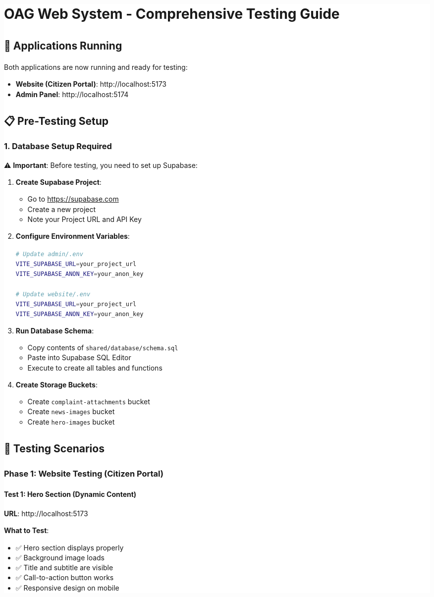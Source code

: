 # OAG Web System - Comprehensive Testing Guide

## 🚀 Applications Running

Both applications are now running and ready for testing:

- **Website (Citizen Portal)**: http://localhost:5173
- **Admin Panel**: http://localhost:5174

## 📋 Pre-Testing Setup

### 1. Database Setup Required
⚠️ **Important**: Before testing, you need to set up Supabase:

1. **Create Supabase Project**:
   - Go to https://supabase.com
   - Create a new project
   - Note your Project URL and API Key

2. **Configure Environment Variables**:
   ```bash
   # Update admin/.env
   VITE_SUPABASE_URL=your_project_url
   VITE_SUPABASE_ANON_KEY=your_anon_key
   
   # Update website/.env
   VITE_SUPABASE_URL=your_project_url
   VITE_SUPABASE_ANON_KEY=your_anon_key
   ```

3. **Run Database Schema**:
   - Copy contents of `shared/database/schema.sql`
   - Paste into Supabase SQL Editor
   - Execute to create all tables and functions

4. **Create Storage Buckets**:
   - Create `complaint-attachments` bucket
   - Create `news-images` bucket
   - Create `hero-images` bucket

## 🧪 Testing Scenarios

### Phase 1: Website Testing (Citizen Portal)

#### Test 1: Hero Section (Dynamic Content)
**URL**: http://localhost:5173

**What to Test**:
- ✅ Hero section displays properly
- ✅ Background image loads
- ✅ Title and subtitle are visible
- ✅ Call-to-action button works
- ✅ Responsive design on mobile
